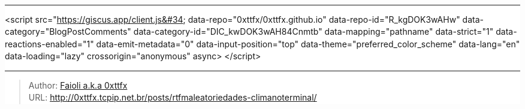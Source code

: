 
---
&lt;script src=&#34;https://giscus.app/client.js&#34;
        data-repo=&#34;0xttfx/0xttfx.github.io&#34;
        data-repo-id=&#34;R_kgDOK3wAHw&#34;
        data-category=&#34;BlogPostComments&#34;
        data-category-id=&#34;DIC_kwDOK3wAH84Cnmtb&#34;
        data-mapping=&#34;pathname&#34;
        data-strict=&#34;1&#34;
        data-reactions-enabled=&#34;1&#34;
        data-emit-metadata=&#34;0&#34;
        data-input-position=&#34;top&#34;
        data-theme=&#34;preferred_color_scheme&#34;
        data-lang=&#34;en&#34;
        data-loading=&#34;lazy&#34;
        crossorigin=&#34;anonymous&#34;
        async&gt;
&lt;/script&gt;



---

> Author: [Faioli a.k.a 0xttfx](https://github.com/0xttfx)  
> URL: http://0xttfx.tcpip.net.br/posts/rtfmaleatoriedades-climanoterminal/  


